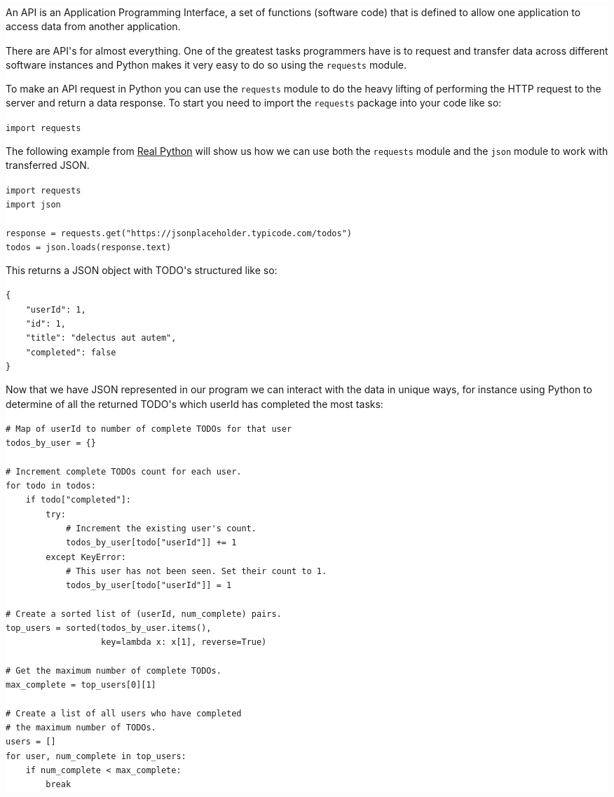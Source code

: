 An API is an Application Programming Interface, a set of functions (software code) that is defined to allow one application to access data from another application.

There are API's for almost everything. One of the greatest tasks programmers have is to request and transfer data across different software instances and Python makes it very easy to do so using the `requests` module.

To make an API request in Python you can use the `requests` module to do the heavy lifting of performing the HTTP request to the server and return a data response. To start you need to import the `requests` package into your code like so:

```
import requests
```

The following example from [Real Python](https://realpython.com/python-json/) will show us how we can use both the `requests` module and the `json` module to work with transferred JSON.

```
import requests
import json

response = requests.get("https://jsonplaceholder.typicode.com/todos")
todos = json.loads(response.text)
```

This returns a JSON object with TODO's structured like so:

```
{
    "userId": 1,
    "id": 1,
    "title": "delectus aut autem",
    "completed": false
}

```

Now that we have JSON represented in our program we can interact with the data in unique ways, for instance using Python to determine of all the returned TODO's which userId has completed the most tasks:

```
# Map of userId to number of complete TODOs for that user
todos_by_user = {}

# Increment complete TODOs count for each user.
for todo in todos:
    if todo["completed"]:
        try:
            # Increment the existing user's count.
            todos_by_user[todo["userId"]] += 1
        except KeyError:
            # This user has not been seen. Set their count to 1.
            todos_by_user[todo["userId"]] = 1

# Create a sorted list of (userId, num_complete) pairs.
top_users = sorted(todos_by_user.items(), 
                   key=lambda x: x[1], reverse=True)

# Get the maximum number of complete TODOs.
max_complete = top_users[0][1]

# Create a list of all users who have completed
# the maximum number of TODOs.
users = []
for user, num_complete in top_users:
    if num_complete < max_complete:
        break
```